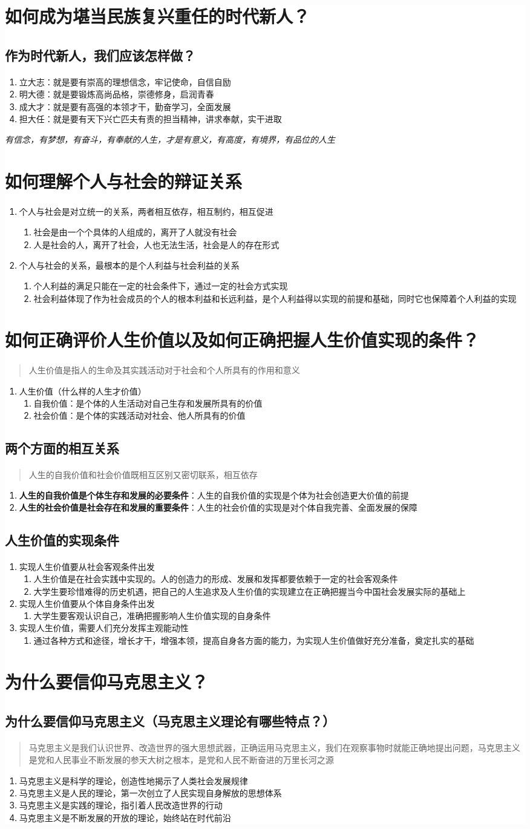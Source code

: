 # 如何成为堪当民族复兴重任的时代新人？
## 作为时代新人，我们应该怎样做？
1. 立大志：就是要有崇高的理想信念，牢记使命，自信自励
2. 明大德：就是要锻炼高尚品格，崇德修身，启润青春
3. 成大才：就是要有高强的本领才干，勤奋学习，全面发展
4. 担大任：就是要有天下兴亡匹夫有责的担当精神，讲求奉献，实干进取

*有信念，有梦想，有奋斗，有奉献的人生，才是有意义，有高度，有境界，有品位的人生*

# 如何理解个人与社会的辩证关系
1. 个人与社会是对立统一的关系，两者相互依存，相互制约，相互促进

   1. 社会是由一个个具体的人组成的，离开了人就没有社会
   2. 人是社会的人，离开了社会，人也无法生活，社会是人的存在形式
2. 个人与社会的关系，最根本的是个人利益与社会利益的关系
   1. 个人利益的满足只能在一定的社会条件下，通过一定的社会方式实现
   2. 社会利益体现了作为社会成员的个人的根本利益和长远利益，是个人利益得以实现的前提和基础，同时它也保障着个人利益的实现

# 如何正确评价人生价值以及如何正确把握人生价值实现的条件？
>人生价值是指人的生命及其实践活动对于社会和个人所具有的作用和意义
1. 人生价值（什么样的人生才价值）
    1. 自我价值：是个体的人生活动对自己生存和发展所具有的价值
    2. 社会价值：是个体的实践活动对社会、他人所具有的价值

## 两个方面的相互关系
>人生的自我价值和社会价值既相互区别又密切联系，相互依存
1. **人生的自我价值是个体生存和发展的必要条件**：人生的自我价值的实现是个体为社会创造更大价值的前提
2. **人生的社会价值是社会存在和发展的重要条件**：人生的社会价值的实现是对个体自我完善、全面发展的保障

## 人生价值的实现条件
1. 实现人生价值要从社会客观条件出发
   1. 人生价值是在社会实践中实现的。人的创造力的形成、发展和发挥都要依赖于一定的社会客观条件
   2. 大学生要珍惜难得的历史机遇，把自己的人生追求及人生价值的实现建立在正确把握当今中国社会发展实际的基础上
2. 实现人生价值要从个体自身条件出发
   1. 大学生要客观认识自己，准确把握影响人生价值实现的自身条件
3. 实现人生价值，需要人们充分发挥主观能动性
   1. 通过各种方式和途径，增长才干，增强本领，提高自身各方面的能力，为实现人生价值做好充分准备，奠定扎实的基础

# 为什么要信仰马克思主义？
## 为什么要信仰马克思主义（马克思主义理论有哪些特点？）
>马克思主义是我们认识世界、改造世界的强大思想武器，正确运用马克思主义，我们在观察事物时就能正确地提出问题，马克思主义是党和人民事业不断发展的参天大树之根本，是党和人民不断奋进的万里长河之源
1. 马克思主义是科学的理论，创造性地揭示了人类社会发展规律
2. 马克思主义是人民的理论，第一次创立了人民实现自身解放的思想体系
3. 马克思主义是实践的理论，指引着人民改造世界的行动
4. 马克思主义是不断发展的开放的理论，始终站在时代前沿
